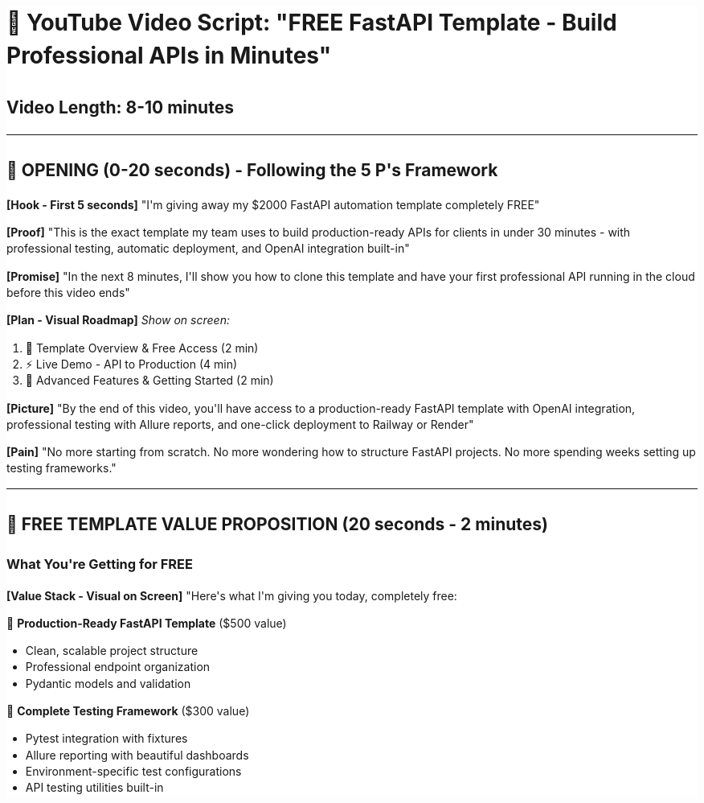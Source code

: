 # 🚀 YouTube Video Script: "FREE FastAPI Template - Build Professional APIs in Minutes"

## Video Length: 8-10 minutes

---

## 🎯 OPENING (0-20 seconds) - Following the 5 P's Framework

**[Hook - First 5 seconds]**
"I'm giving away my $2000 FastAPI automation template completely FREE"

**[Proof]** 
"This is the exact template my team uses to build production-ready APIs for clients in under 30 minutes - with professional testing, automatic deployment, and OpenAI integration built-in"

**[Promise]**
"In the next 8 minutes, I'll show you how to clone this template and have your first professional API running in the cloud before this video ends"

**[Plan - Visual Roadmap]**
*Show on screen:*
1. 🎁 Template Overview & Free Access (2 min)
2. ⚡ Live Demo - API to Production (4 min)  
3. 🚀 Advanced Features & Getting Started (2 min)

**[Picture]**
"By the end of this video, you'll have access to a production-ready FastAPI template with OpenAI integration, professional testing with Allure reports, and one-click deployment to Railway or Render"

**[Pain]**
"No more starting from scratch. No more wondering how to structure FastAPI projects. No more spending weeks setting up testing frameworks."

---

## 🎁 FREE TEMPLATE VALUE PROPOSITION (20 seconds - 2 minutes)

### What You're Getting for FREE

**[Value Stack - Visual on Screen]**
"Here's what I'm giving you today, completely free:

💎 **Production-Ready FastAPI Template** ($500 value)
- Clean, scalable project structure
- Professional endpoint organization
- Pydantic models and validation

🧪 **Complete Testing Framework** ($300 value)
- Pytest integration with fixtures
- Allure reporting with beautiful dashboards
- Environment-specific test configurations
- API testing utilities built-in
